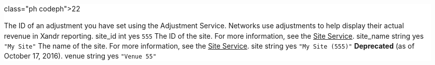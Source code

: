 class="ph codeph">22</code></td>
<td class="entry align-left colsep-1 rowsep-1 valign-top"
headers="publisher-analytics__dimensions__entry__5">The ID of an
adjustment you have set using the Adjustment Service. Networks use
adjustments to help display their actual revenue in Xandr
reporting.</td>
</tr>
<tr class="odd row">
<td class="entry align-left colsep-1 rowsep-1 valign-top"
headers="publisher-analytics__dimensions__entry__1">site_id</td>
<td class="entry align-left colsep-1 rowsep-1 valign-top"
headers="publisher-analytics__dimensions__entry__2">int</td>
<td class="entry align-left colsep-1 rowsep-1 valign-top"
headers="publisher-analytics__dimensions__entry__3">yes</td>
<td class="entry align-left colsep-1 rowsep-1 valign-top"
headers="publisher-analytics__dimensions__entry__4"><code
class="ph codeph">555</code></td>
<td class="entry align-left colsep-1 rowsep-1 valign-top"
headers="publisher-analytics__dimensions__entry__5">The ID of the site.
For more information, see the <a
href="https://docs.xandr.com/bundle/xandr-api/page/site-service.html"
class="xref" target="_blank">Site Service</a>.</td>
</tr>
<tr class="even row">
<td class="entry align-left colsep-1 rowsep-1 valign-top"
headers="publisher-analytics__dimensions__entry__1">site_name</td>
<td class="entry align-left colsep-1 rowsep-1 valign-top"
headers="publisher-analytics__dimensions__entry__2">string</td>
<td class="entry align-left colsep-1 rowsep-1 valign-top"
headers="publisher-analytics__dimensions__entry__3">yes</td>
<td class="entry align-left colsep-1 rowsep-1 valign-top"
headers="publisher-analytics__dimensions__entry__4"><code
class="ph codeph">"My Site"</code></td>
<td class="entry align-left colsep-1 rowsep-1 valign-top"
headers="publisher-analytics__dimensions__entry__5">The name of the
site. For more information, see the <a
href="https://docs.xandr.com/bundle/xandr-api/page/site-service.html"
class="xref" target="_blank">Site Service</a>.</td>
</tr>
<tr class="odd row">
<td class="entry align-left colsep-1 rowsep-1 valign-top"
headers="publisher-analytics__dimensions__entry__1">site</td>
<td class="entry align-left colsep-1 rowsep-1 valign-top"
headers="publisher-analytics__dimensions__entry__2">string</td>
<td class="entry align-left colsep-1 rowsep-1 valign-top"
headers="publisher-analytics__dimensions__entry__3">yes</td>
<td class="entry align-left colsep-1 rowsep-1 valign-top"
headers="publisher-analytics__dimensions__entry__4"><code
class="ph codeph">"My Site (555)"</code></td>
<td class="entry align-left colsep-1 rowsep-1 valign-top"
headers="publisher-analytics__dimensions__entry__5"><strong>Deprecated</strong>
(as of October 17, 2016).</td>
</tr>
<tr class="even row">
<td class="entry align-left colsep-1 rowsep-1 valign-top"
headers="publisher-analytics__dimensions__entry__1">venue</td>
<td class="entry align-left colsep-1 rowsep-1 valign-top"
headers="publisher-analytics__dimensions__entry__2">string</td>
<td class="entry align-left colsep-1 rowsep-1 valign-top"
headers="publisher-analytics__dimensions__entry__3">yes</td>
<td class="entry align-left colsep-1 rowsep-1 valign-top"
headers="publisher-analytics__dimensions__entry__4"><code
class="ph codeph">"Venue 55"</code></td>
<td class="entry align-left colsep-1 rowsep-1 valign-top"